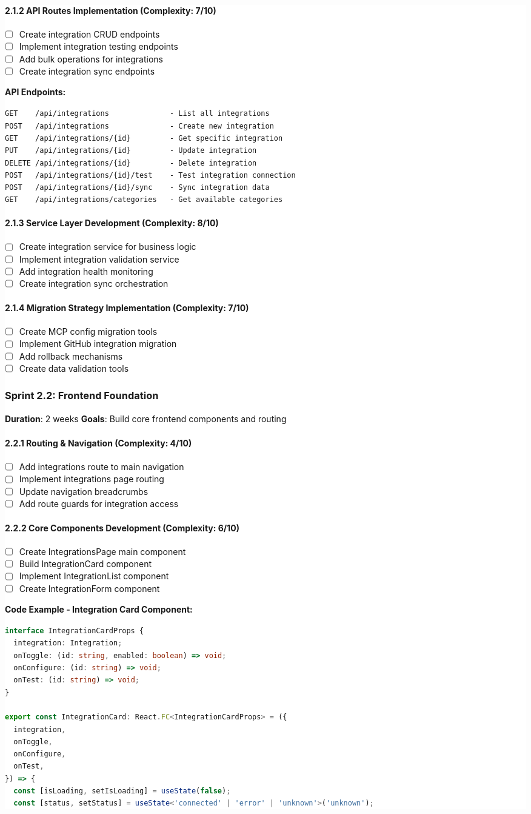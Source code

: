 #### 2.1.2 API Routes Implementation (Complexity: 7/10)
- [ ] Create integration CRUD endpoints
- [ ] Implement integration testing endpoints
- [ ] Add bulk operations for integrations
- [ ] Create integration sync endpoints

**API Endpoints:**
```
GET    /api/integrations              - List all integrations
POST   /api/integrations              - Create new integration
GET    /api/integrations/{id}         - Get specific integration
PUT    /api/integrations/{id}         - Update integration
DELETE /api/integrations/{id}         - Delete integration
POST   /api/integrations/{id}/test    - Test integration connection
POST   /api/integrations/{id}/sync    - Sync integration data
GET    /api/integrations/categories   - Get available categories
```

#### 2.1.3 Service Layer Development (Complexity: 8/10)
- [ ] Create integration service for business logic
- [ ] Implement integration validation service
- [ ] Add integration health monitoring
- [ ] Create integration sync orchestration

#### 2.1.4 Migration Strategy Implementation (Complexity: 7/10)
- [ ] Create MCP config migration tools
- [ ] Implement GitHub integration migration
- [ ] Add rollback mechanisms
- [ ] Create data validation tools

### Sprint 2.2: Frontend Foundation
**Duration**: 2 weeks
**Goals**: Build core frontend components and routing

#### 2.2.1 Routing & Navigation (Complexity: 4/10)
- [ ] Add integrations route to main navigation
- [ ] Implement integrations page routing
- [ ] Update navigation breadcrumbs
- [ ] Add route guards for integration access

#### 2.2.2 Core Components Development (Complexity: 6/10)
- [ ] Create IntegrationsPage main component
- [ ] Build IntegrationCard component
- [ ] Implement IntegrationList component
- [ ] Create IntegrationForm component

**Code Example - Integration Card Component:**
```typescript
interface IntegrationCardProps {
  integration: Integration;
  onToggle: (id: string, enabled: boolean) => void;
  onConfigure: (id: string) => void;
  onTest: (id: string) => void;
}

export const IntegrationCard: React.FC<IntegrationCardProps> = ({
  integration,
  onToggle,
  onConfigure,
  onTest,
}) => {
  const [isLoading, setIsLoading] = useState(false);
  const [status, setStatus] = useState<'connected' | 'error' | 'unknown'>('unknown');

```